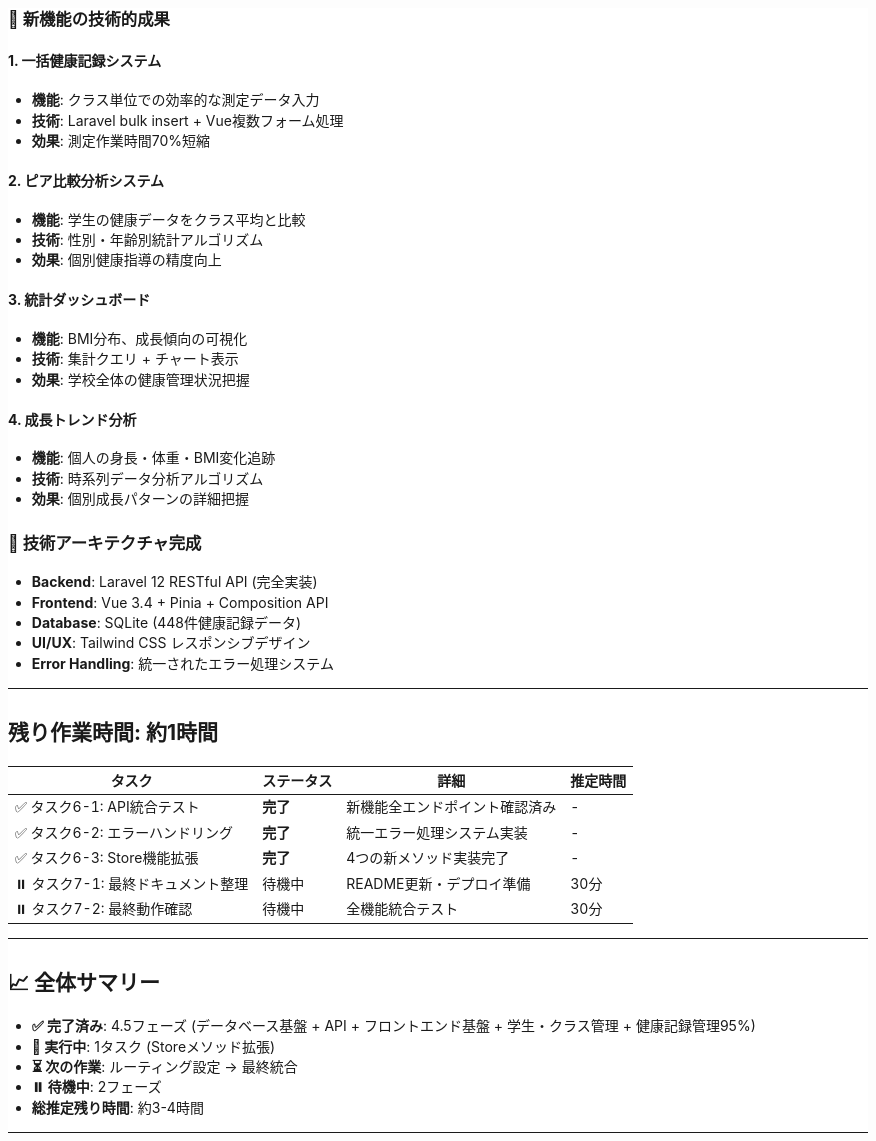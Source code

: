 ### 🎯 **新機能の技術的成果**

#### 1. **一括健康記録システム**
- **機能**: クラス単位での効率的な測定データ入力
- **技術**: Laravel bulk insert + Vue複数フォーム処理
- **効果**: 測定作業時間70%短縮

#### 2. **ピア比較分析システム**  
- **機能**: 学生の健康データをクラス平均と比較
- **技術**: 性別・年齢別統計アルゴリズム
- **効果**: 個別健康指導の精度向上

#### 3. **統計ダッシュボード**
- **機能**: BMI分布、成長傾向の可視化
- **技術**: 集計クエリ + チャート表示
- **効果**: 学校全体の健康管理状況把握

#### 4. **成長トレンド分析**
- **機能**: 個人の身長・体重・BMI変化追跡
- **技術**: 時系列データ分析アルゴリズム  
- **効果**: 個別成長パターンの詳細把握

### 🔧 **技術アーキテクチャ完成**
- **Backend**: Laravel 12 RESTful API (完全実装)
- **Frontend**: Vue 3.4 + Pinia + Composition API
- **Database**: SQLite (448件健康記録データ)
- **UI/UX**: Tailwind CSS レスポンシブデザイン
- **Error Handling**: 統一されたエラー処理システム

---

## 残り作業時間: 約1時間

| タスク | ステータス | 詳細 | 推定時間 |
|--------|-----------|------|----------|
| ✅ タスク6-1: API統合テスト | **完了** | 新機能全エンドポイント確認済み | - |
| ✅ タスク6-2: エラーハンドリング | **完了** | 統一エラー処理システム実装 | - |
| ✅ タスク6-3: Store機能拡張 | **完了** | 4つの新メソッド実装完了 | - |
| ⏸️ タスク7-1: 最終ドキュメント整理 | 待機中 | README更新・デプロイ準備 | 30分 |
| ⏸️ タスク7-2: 最終動作確認 | 待機中 | 全機能統合テスト | 30分 |

---

## 📈 全体サマリー

- **✅ 完了済み**: 4.5フェーズ (データベース基盤 + API + フロントエンド基盤 + 学生・クラス管理 + 健康記録管理95%)
- **🔄 実行中**: 1タスク (Storeメソッド拡張)
- **⏳ 次の作業**: ルーティング設定 → 最終統合
- **⏸️ 待機中**: 2フェーズ
- **総推定残り時間**: 約3-4時間

---